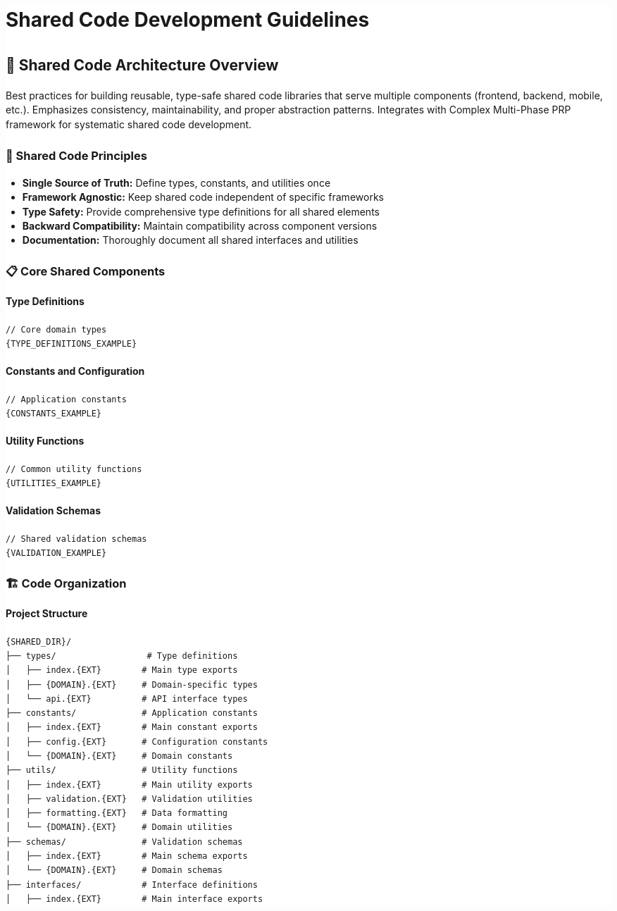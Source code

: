 # Shared Code Development Guidelines

## 🎯 Shared Code Architecture Overview
Best practices for building reusable, type-safe shared code libraries that serve multiple components (frontend, backend, mobile, etc.). Emphasizes consistency, maintainability, and proper abstraction patterns. Integrates with Complex Multi-Phase PRP framework for systematic shared code development.

### 🔗 Shared Code Principles
- **Single Source of Truth:** Define types, constants, and utilities once
- **Framework Agnostic:** Keep shared code independent of specific frameworks
- **Type Safety:** Provide comprehensive type definitions for all shared elements
- **Backward Compatibility:** Maintain compatibility across component versions
- **Documentation:** Thoroughly document all shared interfaces and utilities

### 📋 Core Shared Components

#### Type Definitions
```{SHARED_LANGUAGE_EXTENSION}
// Core domain types
{TYPE_DEFINITIONS_EXAMPLE}
```

#### Constants and Configuration
```{SHARED_LANGUAGE_EXTENSION}
// Application constants
{CONSTANTS_EXAMPLE}
```

#### Utility Functions
```{SHARED_LANGUAGE_EXTENSION}
// Common utility functions
{UTILITIES_EXAMPLE}
```

#### Validation Schemas
```{SHARED_LANGUAGE_EXTENSION}
// Shared validation schemas
{VALIDATION_EXAMPLE}
```

### 🏗️ Code Organization

#### Project Structure
```
{SHARED_DIR}/
├── types/                  # Type definitions
│   ├── index.{EXT}        # Main type exports
│   ├── {DOMAIN}.{EXT}     # Domain-specific types
│   └── api.{EXT}          # API interface types
├── constants/             # Application constants
│   ├── index.{EXT}        # Main constant exports
│   ├── config.{EXT}       # Configuration constants
│   └── {DOMAIN}.{EXT}     # Domain constants
├── utils/                 # Utility functions
│   ├── index.{EXT}        # Main utility exports
│   ├── validation.{EXT}   # Validation utilities
│   ├── formatting.{EXT}   # Data formatting
│   └── {DOMAIN}.{EXT}     # Domain utilities
├── schemas/               # Validation schemas
│   ├── index.{EXT}        # Main schema exports
│   └── {DOMAIN}.{EXT}     # Domain schemas
├── interfaces/            # Interface definitions
│   ├── index.{EXT}        # Main interface exports
```
